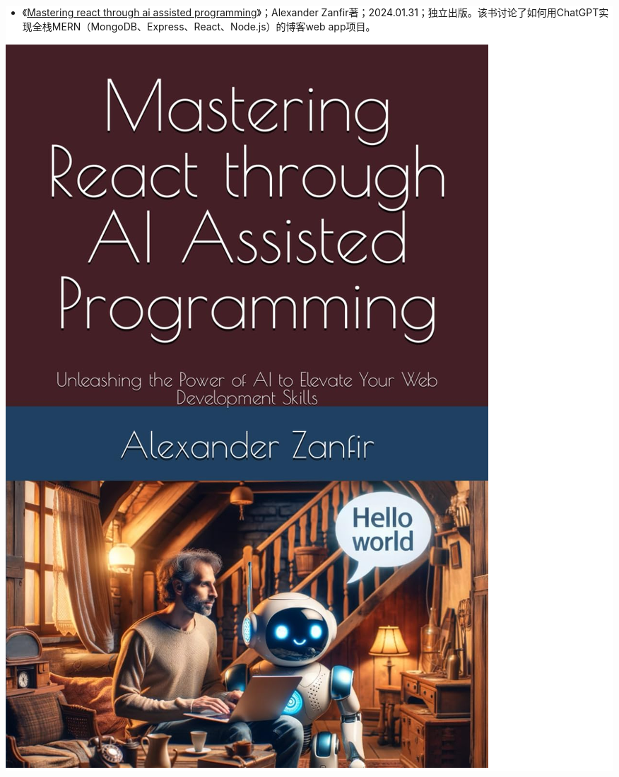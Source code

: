 - 《[Mastering react through ai assisted programming](https://www.amazon.com/Mastering-React-through-Assisted-Programming/dp/B0CTQXMGX3)》；Alexander Zanfir著；2024.01.31；独立出版。该书讨论了如何用ChatGPT实现全栈MERN（MongoDB、Express、React、Node.js）的博客web app项目。

![Mastering react through ai assisted programming](./Mastering-react-through-ai-assisted-programming.jpg)
